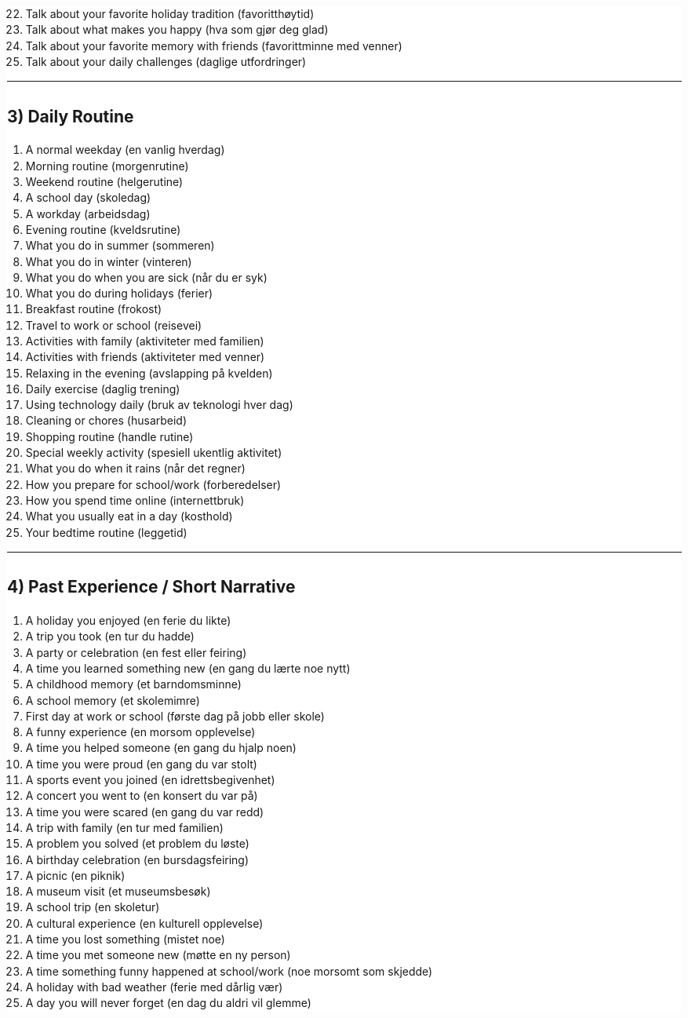 22. Talk about your favorite holiday tradition (favoritthøytid)
23. Talk about what makes you happy (hva som gjør deg glad)
24. Talk about your favorite memory with friends (favorittminne med venner)
25. Talk about your daily challenges (daglige utfordringer)

---

## 3) Daily Routine

1. A normal weekday (en vanlig hverdag)
2. Morning routine (morgenrutine)
3. Weekend routine (helgerutine)
4. A school day (skoledag)
5. A workday (arbeidsdag)
6. Evening routine (kveldsrutine)
7. What you do in summer (sommeren)
8. What you do in winter (vinteren)
9. What you do when you are sick (når du er syk)
10. What you do during holidays (ferier)
11. Breakfast routine (frokost)
12. Travel to work or school (reisevei)
13. Activities with family (aktiviteter med familien)
14. Activities with friends (aktiviteter med venner)
15. Relaxing in the evening (avslapping på kvelden)
16. Daily exercise (daglig trening)
17. Using technology daily (bruk av teknologi hver dag)
18. Cleaning or chores (husarbeid)
19. Shopping routine (handle rutine)
20. Special weekly activity (spesiell ukentlig aktivitet)
21. What you do when it rains (når det regner)
22. How you prepare for school/work (forberedelser)
23. How you spend time online (internettbruk)
24. What you usually eat in a day (kosthold)
25. Your bedtime routine (leggetid)

---

## 4) Past Experience / Short Narrative

1. A holiday you enjoyed (en ferie du likte)
2. A trip you took (en tur du hadde)
3. A party or celebration (en fest eller feiring)
4. A time you learned something new (en gang du lærte noe nytt)
5. A childhood memory (et barndomsminne)
6. A school memory (et skolemimre)
7. First day at work or school (første dag på jobb eller skole)
8. A funny experience (en morsom opplevelse)
9. A time you helped someone (en gang du hjalp noen)
10. A time you were proud (en gang du var stolt)
11. A sports event you joined (en idrettsbegivenhet)
12. A concert you went to (en konsert du var på)
13. A time you were scared (en gang du var redd)
14. A trip with family (en tur med familien)
15. A problem you solved (et problem du løste)
16. A birthday celebration (en bursdagsfeiring)
17. A picnic (en piknik)
18. A museum visit (et museumsbesøk)
19. A school trip (en skoletur)
20. A cultural experience (en kulturell opplevelse)
21. A time you lost something (mistet noe)
22. A time you met someone new (møtte en ny person)
23. A time something funny happened at school/work (noe morsomt som skjedde)
24. A holiday with bad weather (ferie med dårlig vær)
25. A day you will never forget (en dag du aldri vil glemme)